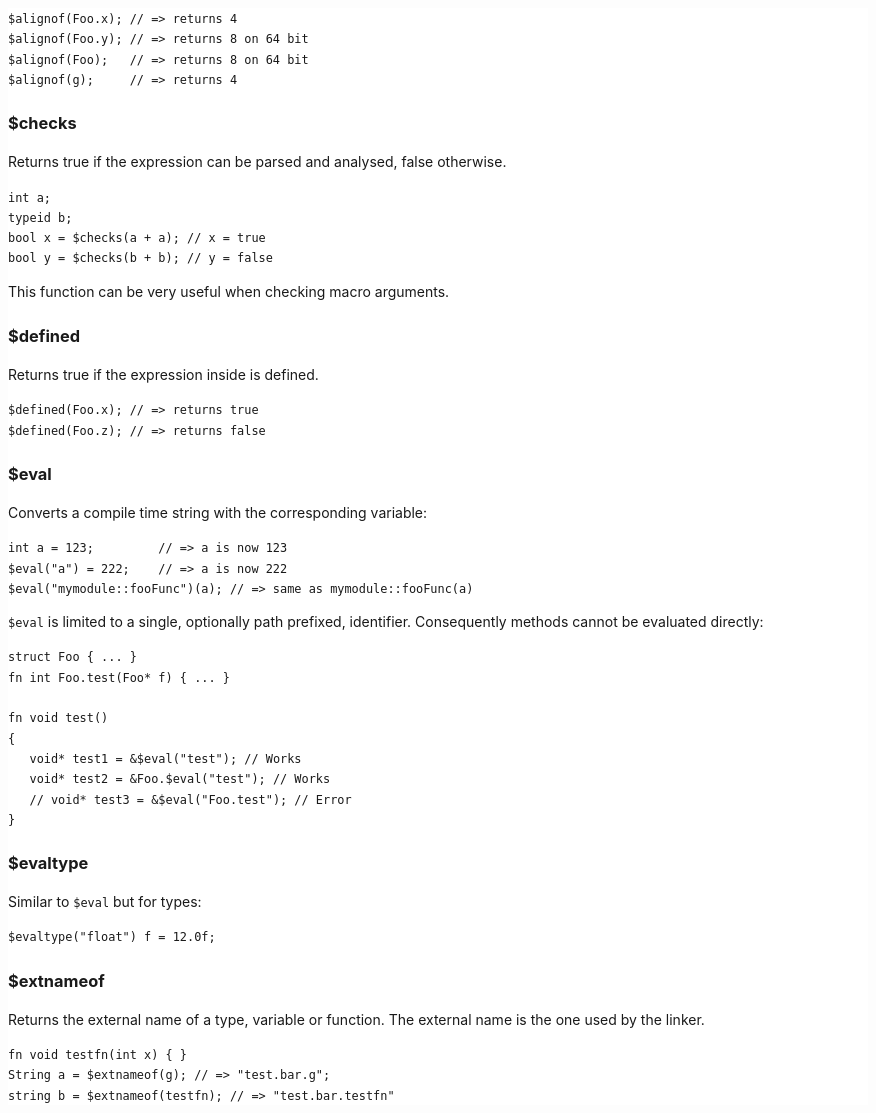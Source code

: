     $alignof(Foo.x); // => returns 4
    $alignof(Foo.y); // => returns 8 on 64 bit
    $alignof(Foo);   // => returns 8 on 64 bit
    $alignof(g);     // => returns 4

### $checks

Returns true if the expression can be parsed and analysed, false otherwise.

    int a;
    typeid b;
    bool x = $checks(a + a); // x = true
    bool y = $checks(b + b); // y = false

This function can be very useful when checking macro arguments.

### $defined

Returns true if the expression inside is defined.

    $defined(Foo.x); // => returns true
    $defined(Foo.z); // => returns false

### $eval

Converts a compile time string with the corresponding variable:

    int a = 123;         // => a is now 123
    $eval("a") = 222;    // => a is now 222
    $eval("mymodule::fooFunc")(a); // => same as mymodule::fooFunc(a)

`$eval` is limited to a single, optionally path prefixed, identifier.
Consequently methods cannot be evaluated directly:

    struct Foo { ... }
    fn int Foo.test(Foo* f) { ... }

    fn void test()
    {
       void* test1 = &$eval("test"); // Works
       void* test2 = &Foo.$eval("test"); // Works
       // void* test3 = &$eval("Foo.test"); // Error
    }

### $evaltype

Similar to `$eval` but for types:

    $evaltype("float") f = 12.0f;

### $extnameof

Returns the external name of a type, variable or function. The external name is
the one used by the linker.

    fn void testfn(int x) { }
    String a = $extnameof(g); // => "test.bar.g";
    string b = $extnameof(testfn); // => "test.bar.testfn"
